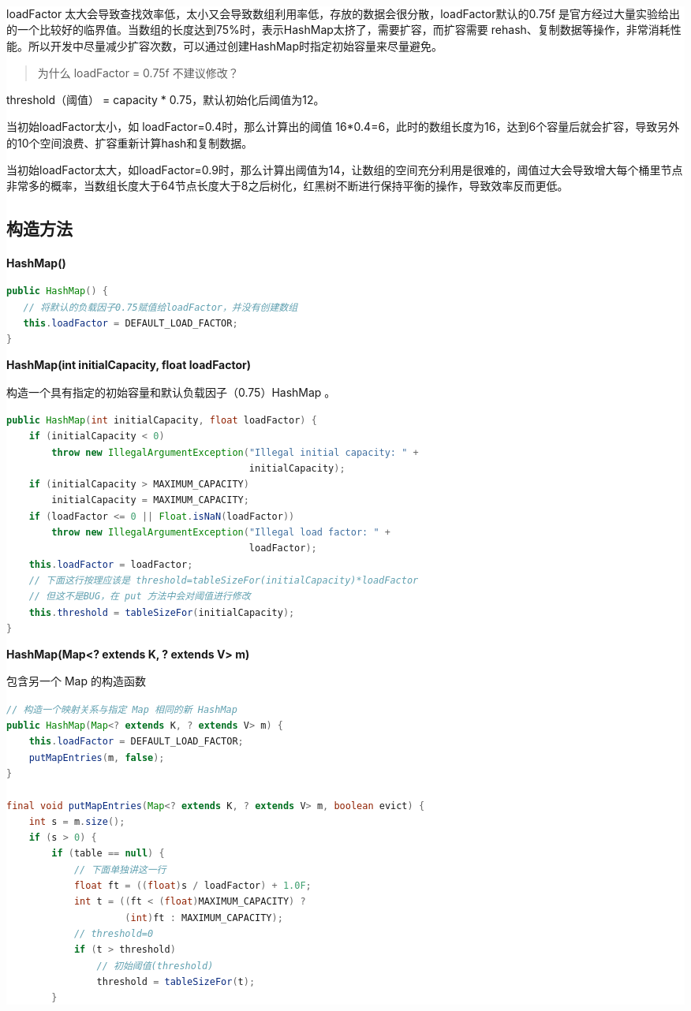 loadFactor 太大会导致查找效率低，太小又会导致数组利用率低，存放的数据会很分散，loadFactor默认的0.75f 是官方经过大量实验给出的一个比较好的临界值。当数组的长度达到75%时，表示HashMap太挤了，需要扩容，而扩容需要 rehash、复制数据等操作，非常消耗性能。所以开发中尽量减少扩容次数，可以通过创建HashMap时指定初始容量来尽量避免。

> 为什么 loadFactor = 0.75f 不建议修改？

threshold（阈值） = capacity * 0.75，默认初始化后阈值为12。

当初始loadFactor太小，如 loadFactor=0.4时，那么计算出的阈值 16*0.4=6，此时的数组长度为16，达到6个容量后就会扩容，导致另外的10个空间浪费、扩容重新计算hash和复制数据。

当初始loadFactor太大，如loadFactor=0.9时，那么计算出阈值为14，让数组的空间充分利用是很难的，阈值过大会导致增大每个桶里节点非常多的概率，当数组长度大于64节点长度大于8之后树化，红黑树不断进行保持平衡的操作，导致效率反而更低。

## 构造方法

**HashMap()**

```java
public HashMap() {
   // 将默认的负载因子0.75赋值给loadFactor，并没有创建数组
   this.loadFactor = DEFAULT_LOAD_FACTOR;
}
```

**HashMap(int initialCapacity, float loadFactor)**

构造一个具有指定的初始容量和默认负载因子（0.75）HashMap 。

```java
public HashMap(int initialCapacity, float loadFactor) {
    if (initialCapacity < 0)
        throw new IllegalArgumentException("Illegal initial capacity: " +
                                           initialCapacity);
    if (initialCapacity > MAXIMUM_CAPACITY)
        initialCapacity = MAXIMUM_CAPACITY;
    if (loadFactor <= 0 || Float.isNaN(loadFactor))
        throw new IllegalArgumentException("Illegal load factor: " +
                                           loadFactor);
    this.loadFactor = loadFactor;
    // 下面这行按理应该是 threshold=tableSizeFor(initialCapacity)*loadFactor
    // 但这不是BUG，在 put 方法中会对阈值进行修改
    this.threshold = tableSizeFor(initialCapacity);
}
```

**HashMap(Map<? extends K, ? extends V> m)**

包含另一个 Map 的构造函数

```java
// 构造一个映射关系与指定 Map 相同的新 HashMap
public HashMap(Map<? extends K, ? extends V> m) {
    this.loadFactor = DEFAULT_LOAD_FACTOR;
    putMapEntries(m, false);
}

final void putMapEntries(Map<? extends K, ? extends V> m, boolean evict) {
    int s = m.size();
    if (s > 0) {
        if (table == null) {
            // 下面单独讲这一行
            float ft = ((float)s / loadFactor) + 1.0F;
            int t = ((ft < (float)MAXIMUM_CAPACITY) ?
                     (int)ft : MAXIMUM_CAPACITY);
            // threshold=0
            if (t > threshold)
                // 初始阈值(threshold)
                threshold = tableSizeFor(t);
        }
```
